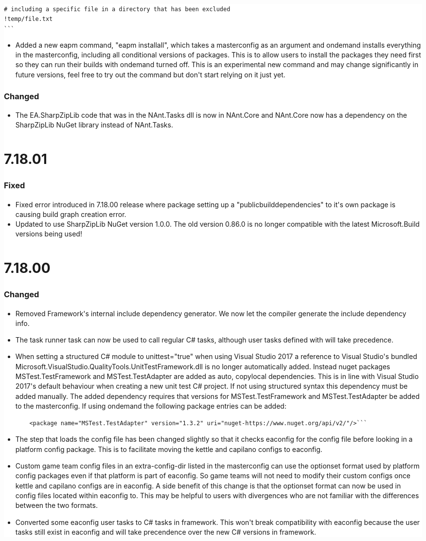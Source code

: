     # including a specific file in a directory that has been excluded
    !temp/file.txt
	```

*   Added a new eapm command, "eapm installall", which takes a masterconfig as an argument and ondemand installs everything in the masterconfig, including all conditional versions of packages. This is to allow users to install the packages they need first so they can run their builds with ondemand turned off. This is an experimental new command and may change significantly in future versions, feel free to try out the command but don't start relying on it just yet.

### Changed

*   The EA.SharpZipLib code that was in the NAnt.Tasks dll is now in NAnt.Core and NAnt.Core now has a dependency on the SharpZipLib NuGet library instead of NAnt.Tasks.

# 7.18.01

### Fixed

*   Fixed error introduced in 7.18.00 release where package setting up a "publicbuilddependencies" to it's own package is causing build graph creation error.
*   Updated to use SharpZipLib NuGet version 1.0.0\. The old version 0.86.0 is no longer compatible with the latest Microsoft.Build versions being used!

# 7.18.00

### Changed

*   Removed Framework's internal include dependency generator. We now let the compiler generate the include dependency info.
*   The task runner task <task> can now be used to call regular C# tasks, although user tasks defined with <createtask> will take precedence.
*   When setting a structured C# module to unittest="true" when using Visual Studio 2017 a reference to Visual Studio's bundled Microsoft.VisualStudio.QualityTools.UnitTestFramework.dll is no longer automatically added. Instead nuget packages MSTest.TestFramework and MSTest.TestAdapter are added as auto, copylocal dependencies. This is in line with Visual Studio 2017's default behaviour when creating a new unit test C# project. If not using structured syntax this dependency must be added manually. The added dependency requires that versions for MSTest.TestFramework and MSTest.TestAdapter be added to the masterconfig. If using ondemand the following package entries can be added:

    ```	<package name="MSTest.TestFramework" version="1.3.2" uri="nuget-https://www.nuget.org/api/v2/"/>
    	<package name="MSTest.TestAdapter" version="1.3.2" uri="nuget-https://www.nuget.org/api/v2/"/>```

*   The step that loads the config file has been changed slightly so that it checks eaconfig for the config file before looking in a platform config package. This is to facilitate moving the kettle and capilano configs to eaconfig.
*   Custom game team config files in an extra-config-dir listed in the masterconfig can use the optionset format used by platform config packages even if that platform is part of eaconfig. So game teams will not need to modify their custom configs once kettle and capilano configs are in eaconfig. A side benefit of this change is that the optionset format can now be used in config files located within eaconfig to. This may be helpful to users with divergences who are not familiar with the differences between the two formats.
*   Converted some eaconfig user tasks to C# tasks in framework. This won't break compatibility with eaconfig because the user tasks still exist in eaconfig and will take precendence over the new C# versions in framework.
